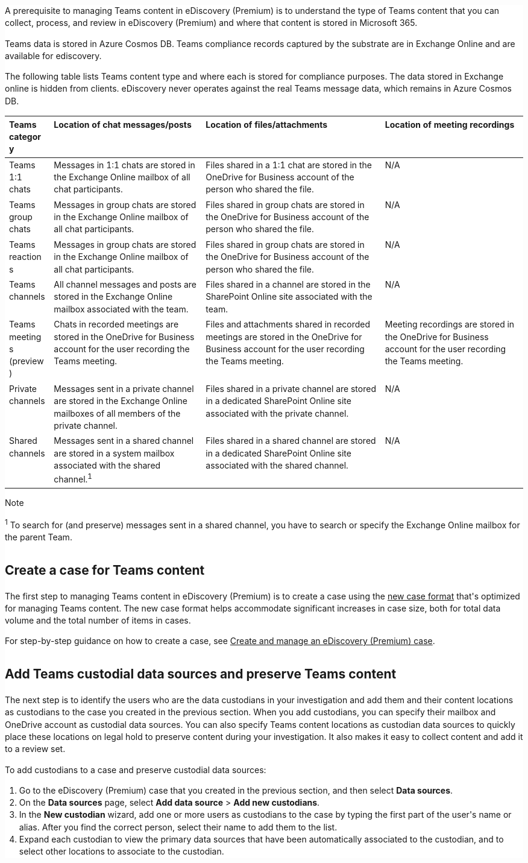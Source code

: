 A prerequisite to managing Teams content in eDiscovery (Premium) is to understand the type of Teams content that you can collect, process, and review in eDiscovery (Premium) and where that content is stored in Microsoft 365.

Teams data is stored in Azure Cosmos DB. Teams compliance records captured by the substrate are in Exchange Online and are available for ediscovery. 

The following table lists Teams content type and where each is stored for compliance purposes. The data stored in Exchange online is hidden from clients. eDiscovery never operates against the real Teams message data, which remains in Azure Cosmos DB.

|**Teams category**|**Location of chat messages/posts**|**Location of files/attachments**|**Location of meeting recordings**|
|:---|:---|:---|:---|
|Teams 1:1 chats|Messages in 1:1 chats are stored in the Exchange Online mailbox of all chat participants.|Files shared in a 1:1 chat are stored in the OneDrive for Business account of the person who shared the file.| N/A |
|Teams group chats|Messages in group chats are stored in the Exchange Online mailbox of all chat participants.|Files shared in group chats are stored in the OneDrive for Business account of the person who shared the file.| N/A |
|Teams reactions|Messages in group chats are stored in the Exchange Online mailbox of all chat participants.|Files shared in group chats are stored in the OneDrive for Business account of the person who shared the file.| N/A |
|Teams channels|All channel messages and posts are stored in the Exchange Online mailbox associated with the team.|Files shared in a channel are stored in the SharePoint Online site associated with the team.| N/A |
|Teams meetings (preview)| Chats in recorded meetings are stored in the OneDrive for Business account for the user recording the Teams meeting. | Files and attachments shared in recorded meetings are stored in the OneDrive for Business account for the user recording the Teams meeting. | Meeting recordings are stored in the OneDrive for Business account for the user recording the Teams meeting.  |
|Private channels|Messages sent in a private channel are stored in the Exchange Online mailboxes of all members of the private channel.|Files shared in a private channel are stored in a dedicated SharePoint Online site associated with the private channel.| N/A |
|Shared channels|Messages sent in a shared channel are stored in a system mailbox associated with the shared channel.<sup>1</sup>|Files shared in a shared channel are stored in a dedicated SharePoint Online site associated with the shared channel.| N/A |

> [!NOTE]
> <sup>1</sup> To search for (and preserve) messages sent in a shared channel, you have to search or specify the Exchange Online mailbox for the parent Team.

## Create a case for Teams content

The first step to managing Teams content in eDiscovery (Premium) is to create a case using the [new case format](/microsoft-365/compliance/ediscovery-new-case-format) that's optimized for managing Teams content. The new case format helps accommodate significant increases in case size, both for total data volume and the total number of items in cases.

For step-by-step guidance on how to create a case, see [Create and manage an eDiscovery (Premium) case](/microsoft-365/compliance/ediscovery-create-and-manage-cases#create-a-case).

## Add Teams custodial data sources and preserve Teams content  

The next step is to identify the users who are the data custodians in your investigation and add them and their content locations as custodians to the case you created in the previous section. When you add custodians, you can specify their mailbox and OneDrive account as custodial data sources. You can also specify Teams content locations as custodian data sources to quickly place these locations on legal hold to preserve content during your investigation. It also makes it easy to collect content and add it to a review set.

To add custodians to a case and preserve custodial data sources:

1. Go to the eDiscovery (Premium) case that you created in the previous section, and then select **Data sources**.
2. On the **Data sources** page, select **Add data source** > **Add new custodians**.
3. In the **New custodian** wizard, add one or more users as custodians to the case by typing the first part of the user's name or alias. After you find the correct person, select their name to add them to the list.  
4. Expand each custodian to view the primary data sources that have been automatically associated to the custodian, and to select other locations to associate to the custodian.

